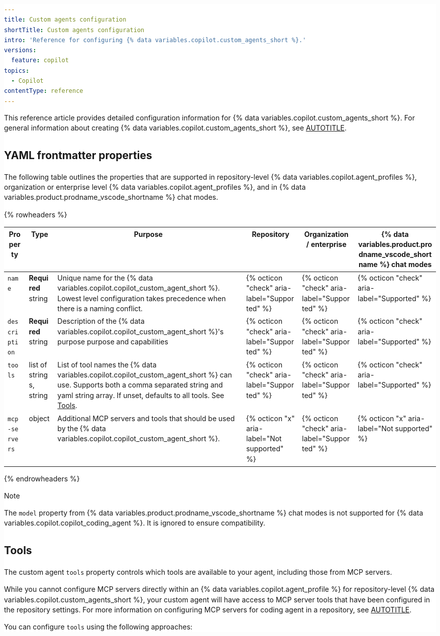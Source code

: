 ```yaml
---
title: Custom agents configuration
shortTitle: Custom agents configuration
intro: 'Reference for configuring {% data variables.copilot.custom_agents_short %}.'
versions:
  feature: copilot
topics:
  - Copilot
contentType: reference
---
```


This reference article provides detailed configuration information for {% data variables.copilot.custom_agents_short %}. For general information about creating {% data variables.copilot.custom_agents_short %}, see [AUTOTITLE](/copilot/how-tos/use-copilot-agents/coding-agent/create-custom-agents).

## YAML frontmatter properties

The following table outlines the properties that are supported in repository-level {% data variables.copilot.agent_profiles %}, organization or enterprise level {% data variables.copilot.agent_profiles %}, and in {% data variables.product.prodname_vscode_shortname %} chat modes.

{% rowheaders %}

| Property      | Type      | Purpose    | Repository | Organization / enterprise | {% data variables.product.prodname_vscode_shortname %} chat modes |
| ------------- | ----------------------- | ------------------------------------------------------------------------------------------------------------------------------------------- | ---------- | ------------------------- | ------------------ |
| `name`        | **Required** string     | Unique name for the {% data variables.copilot.copilot_custom_agent_short %}.<br/> Lowest level configuration takes precedence when there is a naming conflict.                                      | {% octicon "check" aria-label="Supported" %}          | {% octicon "check" aria-label="Supported" %}                         | {% octicon "check" aria-label="Supported" %}                  |
| `description` | **Required** string     | Description of the {% data variables.copilot.copilot_custom_agent_short %}'s purpose purpose and capabilities                                                                                                   | {% octicon "check" aria-label="Supported" %}          | {% octicon "check" aria-label="Supported" %}                         | {% octicon "check" aria-label="Supported" %}                  |
| `tools`       | list of strings, string | List of tool names the {% data variables.copilot.copilot_custom_agent_short %} can use. Supports both a comma separated string and yaml string array. If unset, defaults to all tools. See [Tools](#tools). | {% octicon "check" aria-label="Supported" %}          | {% octicon "check" aria-label="Supported" %}                         | {% octicon "check" aria-label="Supported" %}                  |
| `mcp-servers` | object                  | Additional MCP servers and tools that should be used by the {% data variables.copilot.copilot_custom_agent_short %}.                                                                   | {% octicon "x" aria-label="Not supported" %}            | {% octicon "check" aria-label="Supported" %}                         | {% octicon "x" aria-label="Not supported" %}                    |

{% endrowheaders %}

> [!NOTE]
> The `model` property from {% data variables.product.prodname_vscode_shortname %} chat modes is not supported for {% data variables.copilot.copilot_coding_agent %}. It is ignored to ensure compatibility.

## Tools

The custom agent `tools` property controls which tools are available to your agent, including those from MCP servers.

While you cannot configure MCP servers directly within an {% data variables.copilot.agent_profile %} for repository-level {% data variables.copilot.custom_agents_short %}, your custom agent will have access to MCP server tools that have been configured in the repository settings. For more information on configuring MCP servers for coding agent in a repository, see [AUTOTITLE](/copilot/how-tos/use-copilot-agents/coding-agent/extend-coding-agent-with-mcp).

You can configure `tools` using the following approaches:
